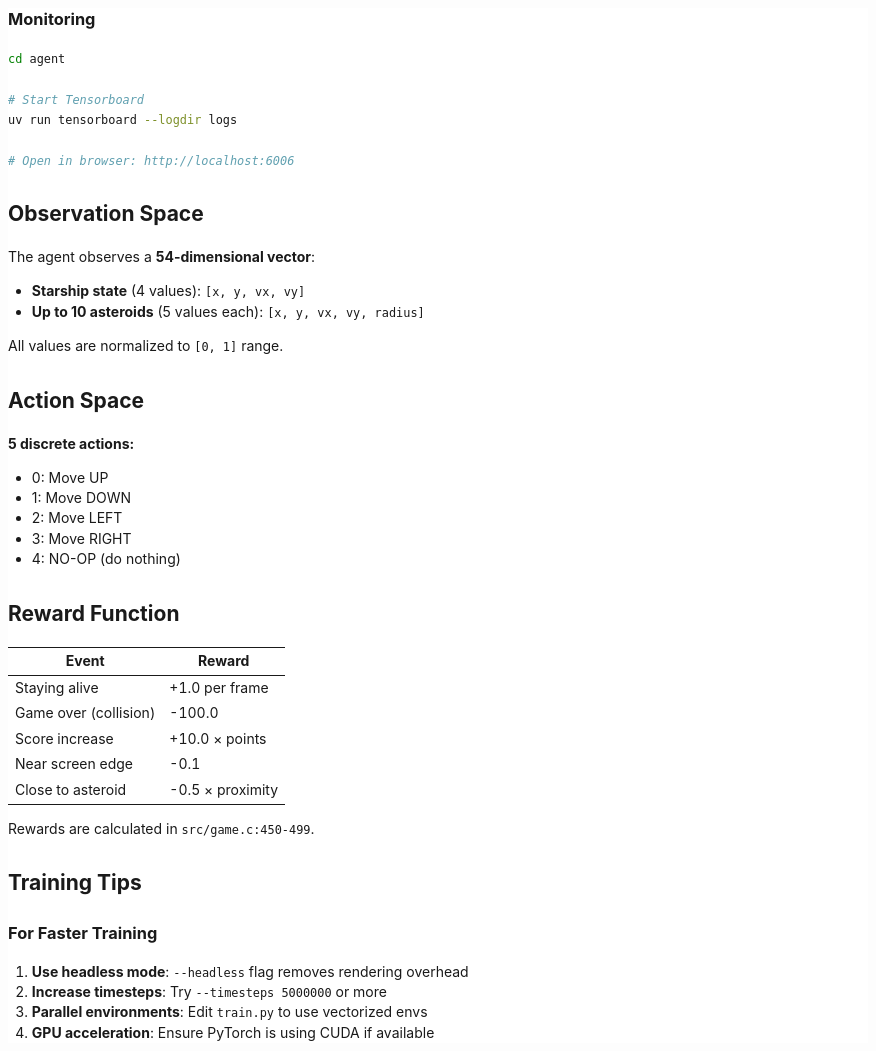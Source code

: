 ### Monitoring

```bash
cd agent

# Start Tensorboard
uv run tensorboard --logdir logs

# Open in browser: http://localhost:6006
```

## Observation Space

The agent observes a **54-dimensional vector**:
- **Starship state** (4 values): `[x, y, vx, vy]`
- **Up to 10 asteroids** (5 values each): `[x, y, vx, vy, radius]`

All values are normalized to `[0, 1]` range.

## Action Space

**5 discrete actions:**
- 0: Move UP
- 1: Move DOWN
- 2: Move LEFT
- 3: Move RIGHT
- 4: NO-OP (do nothing)

## Reward Function

| Event | Reward |
|-------|--------|
| Staying alive | +1.0 per frame |
| Game over (collision) | -100.0 |
| Score increase | +10.0 × points |
| Near screen edge | -0.1 |
| Close to asteroid | -0.5 × proximity |

Rewards are calculated in `src/game.c:450-499`.

## Training Tips

### For Faster Training

1. **Use headless mode**: `--headless` flag removes rendering overhead
2. **Increase timesteps**: Try `--timesteps 5000000` or more
3. **Parallel environments**: Edit `train.py` to use vectorized envs
4. **GPU acceleration**: Ensure PyTorch is using CUDA if available
